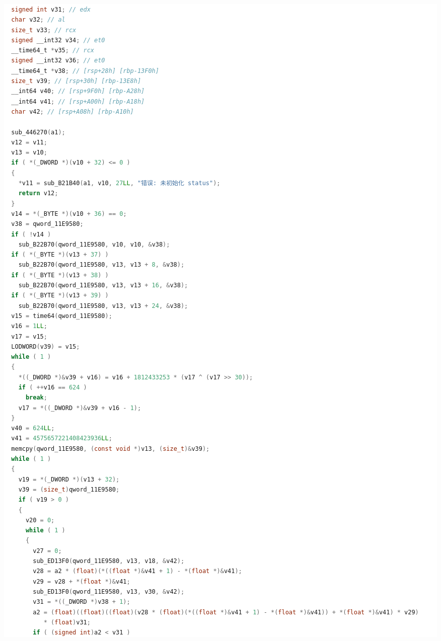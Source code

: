 ```c
  signed int v31; // edx
  char v32; // al
  size_t v33; // rcx
  signed __int32 v34; // et0
  __time64_t *v35; // rcx
  signed __int32 v36; // et0
  __time64_t *v38; // [rsp+28h] [rbp-13F0h]
  size_t v39; // [rsp+30h] [rbp-13E8h]
  __int64 v40; // [rsp+9F0h] [rbp-A28h]
  __int64 v41; // [rsp+A00h] [rbp-A18h]
  char v42; // [rsp+A08h] [rbp-A10h]

  sub_446270(a1);
  v12 = v11;
  v13 = v10;
  if ( *(_DWORD *)(v10 + 32) <= 0 )
  {
    *v11 = sub_B21B40(a1, v10, 27LL, "错误: 未初始化 status");
    return v12;
  }
  v14 = *(_BYTE *)(v10 + 36) == 0;
  v38 = qword_11E9580;
  if ( !v14 )
    sub_B22B70(qword_11E9580, v10, v10, &v38);
  if ( *(_BYTE *)(v13 + 37) )
    sub_B22B70(qword_11E9580, v13, v13 + 8, &v38);
  if ( *(_BYTE *)(v13 + 38) )
    sub_B22B70(qword_11E9580, v13, v13 + 16, &v38);
  if ( *(_BYTE *)(v13 + 39) )
    sub_B22B70(qword_11E9580, v13, v13 + 24, &v38);
  v15 = time64(qword_11E9580);
  v16 = 1LL;
  v17 = v15;
  LODWORD(v39) = v15;
  while ( 1 )
  {
    *((_DWORD *)&v39 + v16) = v16 + 1812433253 * (v17 ^ (v17 >> 30));
    if ( ++v16 == 624 )
      break;
    v17 = *((_DWORD *)&v39 + v16 - 1);
  }
  v40 = 624LL;
  v41 = 4575657221408423936LL;
  memcpy(qword_11E9580, (const void *)v13, (size_t)&v39);
  while ( 1 )
  {
    v19 = *(_DWORD *)(v13 + 32);
    v39 = (size_t)qword_11E9580;
    if ( v19 > 0 )
    {
      v20 = 0;
      while ( 1 )
      {
        v27 = 0;
        sub_ED13F0(qword_11E9580, v13, v18, &v42);
        v28 = a2 * (float)(*((float *)&v41 + 1) - *(float *)&v41);
        v29 = v28 + *(float *)&v41;
        sub_ED13F0(qword_11E9580, v13, v30, &v42);
        v31 = *((_DWORD *)v38 + 1);
        a2 = (float)((float)((float)(v28 * (float)(*((float *)&v41 + 1) - *(float *)&v41)) + *(float *)&v41) * v29)
           * (float)v31;
        if ( (signed int)a2 < v31 )
```